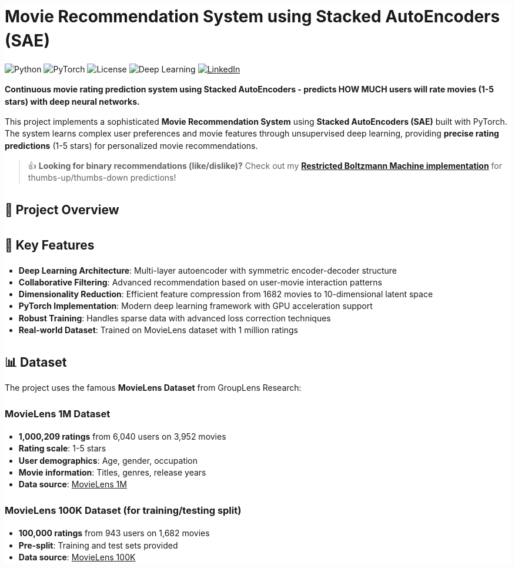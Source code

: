 # Movie Recommendation System using Stacked AutoEncoders (SAE)

![Python](https://img.shields.io/badge/Python-3.8+-blue.svg)
![PyTorch](https://img.shields.io/badge/PyTorch-1.9+-red.svg)
![License](https://img.shields.io/badge/License-MIT-green.svg)
![Deep Learning](https://img.shields.io/badge/Deep%20Learning-AutoEncoders-orange.svg)
[![LinkedIn](https://img.shields.io/badge/LinkedIn-Connect-blue.svg)](https://www.linkedin.com/in/ahmad-hammam-1561212b2)

**Continuous movie rating prediction system using Stacked AutoEncoders - predicts HOW MUCH users will rate movies (1-5 stars) with deep neural networks.**

This project implements a sophisticated **Movie Recommendation System** using **Stacked AutoEncoders (SAE)** built with PyTorch. The system learns complex user preferences and movie features through unsupervised deep learning, providing **precise rating predictions** (1-5 stars) for personalized movie recommendations.

> 👍 **Looking for binary recommendations (like/dislike)?** Check out my **[Restricted Boltzmann Machine implementation](https://github.com/Ahmadhammam03/movie-recommendation-rbm)** for thumbs-up/thumbs-down predictions!

## 🎯 Project Overview

## 🚀 Key Features

- **Deep Learning Architecture**: Multi-layer autoencoder with symmetric encoder-decoder structure
- **Collaborative Filtering**: Advanced recommendation based on user-movie interaction patterns
- **Dimensionality Reduction**: Efficient feature compression from 1682 movies to 10-dimensional latent space
- **PyTorch Implementation**: Modern deep learning framework with GPU acceleration support
- **Robust Training**: Handles sparse data with advanced loss correction techniques
- **Real-world Dataset**: Trained on MovieLens dataset with 1 million ratings

## 📊 Dataset

The project uses the famous **MovieLens Dataset** from GroupLens Research:

### MovieLens 1M Dataset
- **1,000,209 ratings** from 6,040 users on 3,952 movies
- **Rating scale**: 1-5 stars
- **User demographics**: Age, gender, occupation
- **Movie information**: Titles, genres, release years
- **Data source**: [MovieLens 1M](https://grouplens.org/datasets/movielens/1m/)

### MovieLens 100K Dataset (for training/testing split)
- **100,000 ratings** from 943 users on 1,682 movies
- **Pre-split**: Training and test sets provided
- **Data source**: [MovieLens 100K](https://grouplens.org/datasets/movielens/100k/)
